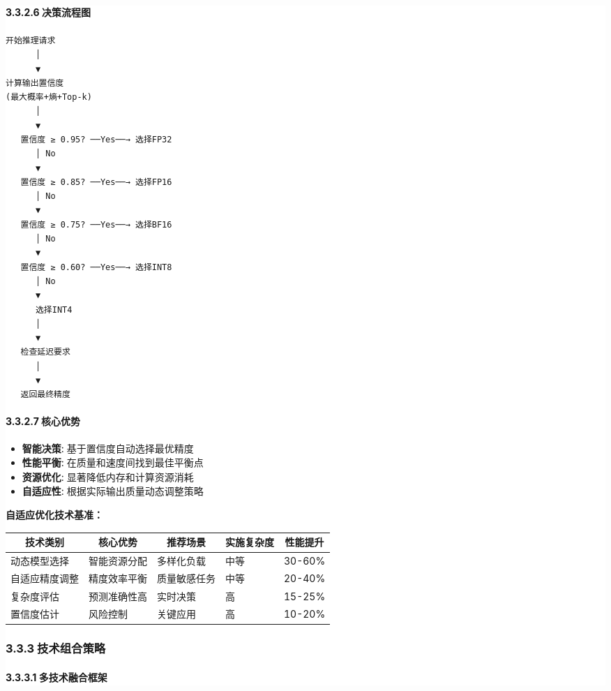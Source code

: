 #### 3.3.2.6 决策流程图

```text
开始推理请求
      │
      ▼
计算输出置信度
(最大概率+熵+Top-k)
      │
      ▼
   置信度 ≥ 0.95? ──Yes──→ 选择FP32
      │ No
      ▼
   置信度 ≥ 0.85? ──Yes──→ 选择FP16
      │ No
      ▼
   置信度 ≥ 0.75? ──Yes──→ 选择BF16
      │ No
      ▼
   置信度 ≥ 0.60? ──Yes──→ 选择INT8
      │ No
      ▼
      选择INT4
      │
      ▼
   检查延迟要求
      │
      ▼
   返回最终精度
```

#### 3.3.2.7 核心优势

- **智能决策**: 基于置信度自动选择最优精度
- **性能平衡**: 在质量和速度间找到最佳平衡点
- **资源优化**: 显著降低内存和计算资源消耗
- **自适应性**: 根据实际输出质量动态调整策略

**自适应优化技术基准：**

| 技术类别 | 核心优势 | 推荐场景 | 实施复杂度 | 性能提升 |
|----------|----------|----------|------------|----------|
| 动态模型选择 | 智能资源分配 | 多样化负载 | 中等 | 30-60% |
| 自适应精度调整 | 精度效率平衡 | 质量敏感任务 | 中等 | 20-40% |
| 复杂度评估 | 预测准确性高 | 实时决策 | 高 | 15-25% |
| 置信度估计 | 风险控制 | 关键应用 | 高 | 10-20% |

### 3.3.3 技术组合策略

#### 3.3.3.1 多技术融合框架
